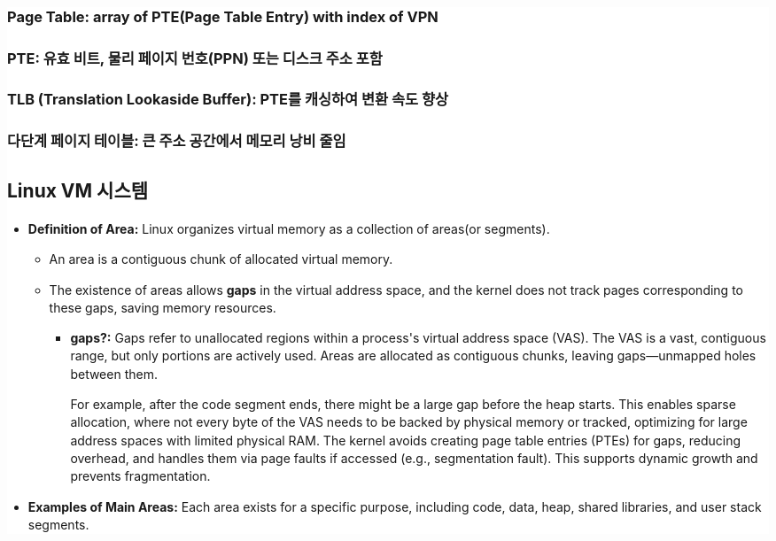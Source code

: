 

### Page Table: array of PTE(Page Table Entry) with index of VPN









### PTE: 유효 비트, 물리 페이지 번호(PPN) 또는 디스크 주소 포함










### TLB (Translation Lookaside Buffer): PTE를 캐싱하여 변환 속도 향상










### 다단계 페이지 테이블: 큰 주소 공간에서 메모리 낭비 줄임












## Linux VM 시스템




- **Definition of Area:** Linux organizes virtual memory as a collection of areas(or segments).
  - An area is a contiguous chunk of allocated virtual memory.
  - The existence of areas allows **gaps** in the virtual address space, and the kernel does not
    track pages corresponding to these gaps, saving memory resources.

    - **gaps?:** Gaps refer to unallocated regions within a process's virtual address space (VAS).
      The VAS is a vast, contiguous range, but only portions are actively used. Areas are
      allocated as contiguous chunks, leaving gaps—unmapped holes between them.

      For example, after the code segment ends, there might be a large gap before the heap
      starts. This enables sparse allocation, where not every byte of the VAS needs to be backed
      by physical memory or tracked, optimizing for large address spaces with limited physical
      RAM. The kernel avoids creating page table entries (PTEs) for gaps, reducing overhead, and
      handles them via page faults if accessed (e.g., segmentation fault). This supports dynamic
      growth and prevents fragmentation.

- **Examples of Main Areas:** Each area exists for a specific purpose, including code, data,
  heap, shared libraries, and user stack segments.
